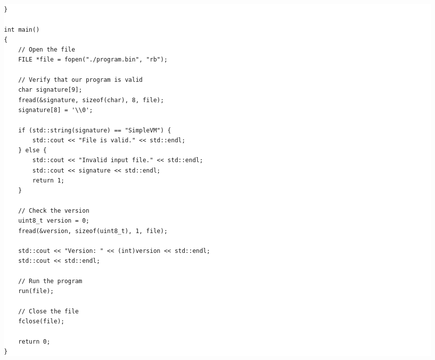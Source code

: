 ```
}

int main()
{
    // Open the file
    FILE *file = fopen("./program.bin", "rb");
    
    // Verify that our program is valid
    char signature[9];
    fread(&signature, sizeof(char), 8, file);
    signature[8] = '\\0';
    
    if (std::string(signature) == "SimpleVM") {
        std::cout << "File is valid." << std::endl;
    } else {
        std::cout << "Invalid input file." << std::endl;
        std::cout << signature << std::endl;
        return 1;
    }
    
    // Check the version
    uint8_t version = 0;
    fread(&version, sizeof(uint8_t), 1, file);
    
    std::cout << "Version: " << (int)version << std::endl;
    std::cout << std::endl;

    // Run the program
    run(file);
    
    // Close the file
    fclose(file);  

    return 0;
}
```

